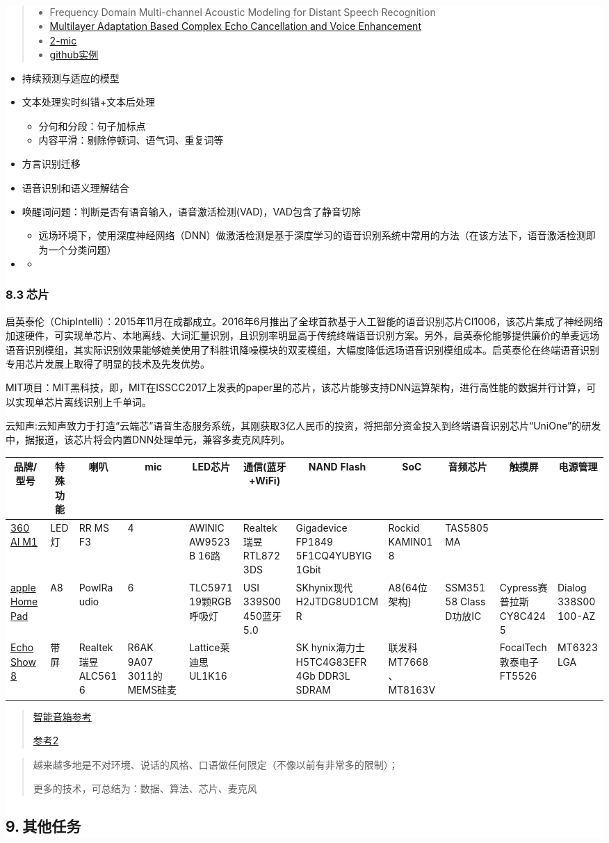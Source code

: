   > - Frequency Domain Multi-channel Acoustic Modeling for Distant Speech Recognition
  > - [Multilayer Adaptation Based Complex Echo Cancellation and Voice Enhancement](https://cdn.science.amazon-topics.psdops.com/1f/9f/6d090e764e47985ee7c2d779d095/multilayer-adaptation-based-complex-echo-cancellation-and-voice-enhancement.pdf)
  > - [2-mic](https://venturebeat.com/2019/04/01/alexa-researchers-develop-2-mic-speech-recognition-system-that-beats-a-7-mic-array/)
  > - [github实例](https://github.com/aidarikako/Speech-Denoising)

- 持续预测与适应的模型

- 文本处理实时纠错+文本后处理

  - 分句和分段：句子加标点
  - 内容平滑：剔除停顿词、语气词、重复词等

- 方言识别迁移

- 语音识别和语义理解结合

- 唤醒词问题：判断是否有语音输入，语音激活检测(VAD)，VAD包含了静音切除

  - 远场环境下，使用深度神经网络（DNN）做激活检测是基于深度学习的语音识别系统中常用的方法（在该方法下，语音激活检测即为一个分类问题）

- - 



### 8.3 芯片

启英泰伦（ChipIntelli）：2015年11月在成都成立。2016年6月推出了全球首款基于人工智能的语音识别芯片CI1006，该芯片集成了神经网络加速硬件，可实现单芯片、本地离线、大词汇量识别，且识别率明显高于传统终端语音识别方案。另外，启英泰伦能够提供廉价的单麦远场语音识别模组，其实际识别效果能够媲美使用了科胜讯降噪模块的双麦模组，大幅度降低远场语音识别模组成本。启英泰伦在终端语音识别专用芯片发展上取得了明显的技术及先发优势。

MIT项目：MIT黑科技，即，MIT在ISSCC2017上发表的paper里的芯片，该芯片能够支持DNN运算架构，进行高性能的数据并行计算，可以实现单芯片离线识别上千单词。

云知声:云知声致力于打造“云端芯”语音生态服务系统，其刚获取3亿人民币的投资，将把部分资金投入到终端语音识别芯片“UniOne”的研发中，据报道，该芯片将会内置DNN处理单元，兼容多麦克风阵列。

| 品牌/型号                                                    | 特殊功能 | 喇叭                | mic                      | LED芯片               | 通信(蓝牙+WiFi)       | NAND Flash                                 | SoC                   | 音频芯片               | 触摸屏                  | 电源管理            |
| ------------------------------------------------------------ | -------- | ------------------- | ------------------------ | --------------------- | --------------------- | ------------------------------------------ | --------------------- | ---------------------- | ----------------------- | ------------------- |
| [360 AI M1](https://mp.weixin.qq.com/s?__biz=MzU5NzE0NjE0MQ==&mid=2247487036&idx=1&sn=97248a8e4ca529d87da72f643628092e&scene=21#wechat_redirect) | LED灯    | RR MS F3            | 4                        | AWINIC AW9523B 16路   | Realtek瑞昱 RTL8723DS | Gigadevice FP1849 5F1CQ4YUBYIG 1Gbit       | Rockid KAMIN018       | TAS5805MA              |                         |                     |
| [apple HomePad](https://mp.weixin.qq.com/s?__biz=MzU5NzE0NjE0MQ==&mid=2247486803&idx=1&sn=c4afeba366e3599e97337fbe775ad356&scene=21#wechat_redirect) | A8       | PowlRaudio          | 6                        | TLC5971 19颗RGB呼吸灯 | USI 339S00450蓝牙5.0  | SKhynix现代 H2JTDG8UD1CMR                  | A8(64位架构)          | SSM35158 Class D功放IC | Cypress赛普拉斯CY8C4245 | Dialog 338S00100-AZ |
| [Echo Show 8](https://mp.weixin.qq.com/s?__biz=MzU5NzE0NjE0MQ==&mid=2247492027&idx=1&sn=0dc5cb59b92e29d85c881305fb2a3583&chksm=fe554ec9c922c7dfa057193b2758f6c1bdc2cf95f6aa19a3c1a486cdac64333a6cf483c6d4fe&scene=21#wechat_redirect) | 带屏     | Realtek瑞昱 ALC5616 | R6AK 9A07 3011的MEMS硅麦 | Lattice莱迪思UL1K16   |                       | SK hynix海力士 H5TC4G83EFR 4Gb DDR3L SDRAM | 联发科MT7668、MT8163V |                        | FocalTech敦泰电子FT5526 | MT6323LGA           |

>  [智能音箱参考](https://www.52audio.com/archives/57125.html)
>
>  [参考2](https://book.crifan.com/books/smart_speaker_disassemble_summary/website/)






> 越来越多地是不对环境、说话的风格、口语做任何限定（不像以前有非常多的限制）；
>
> 更多的技术，可总结为：数据、算法、芯片、麦克风



## 9. 其他任务
